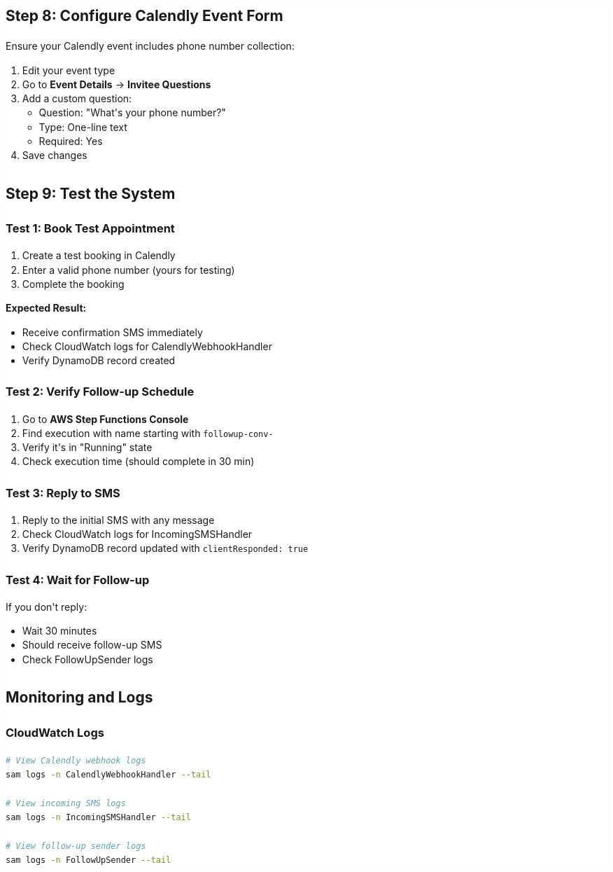 ## Step 8: Configure Calendly Event Form

Ensure your Calendly event includes phone number collection:

1. Edit your event type
2. Go to **Event Details** → **Invitee Questions**
3. Add a custom question:
   - Question: "What's your phone number?"
   - Type: One-line text
   - Required: Yes
4. Save changes

## Step 9: Test the System

### Test 1: Book Test Appointment

1. Create a test booking in Calendly
2. Enter a valid phone number (yours for testing)
3. Complete the booking

**Expected Result:**
- Receive confirmation SMS immediately
- Check CloudWatch logs for CalendlyWebhookHandler
- Verify DynamoDB record created

### Test 2: Verify Follow-up Schedule

1. Go to **AWS Step Functions Console**
2. Find execution with name starting with `followup-conv-`
3. Verify it's in "Running" state
4. Check execution time (should complete in 30 min)

### Test 3: Reply to SMS

1. Reply to the initial SMS with any message
2. Check CloudWatch logs for IncomingSMSHandler
3. Verify DynamoDB record updated with `clientResponded: true`

### Test 4: Wait for Follow-up

If you don't reply:
- Wait 30 minutes
- Should receive follow-up SMS
- Check FollowUpSender logs

## Monitoring and Logs

### CloudWatch Logs

```bash
# View Calendly webhook logs
sam logs -n CalendlyWebhookHandler --tail

# View incoming SMS logs
sam logs -n IncomingSMSHandler --tail

# View follow-up sender logs
sam logs -n FollowUpSender --tail
```
